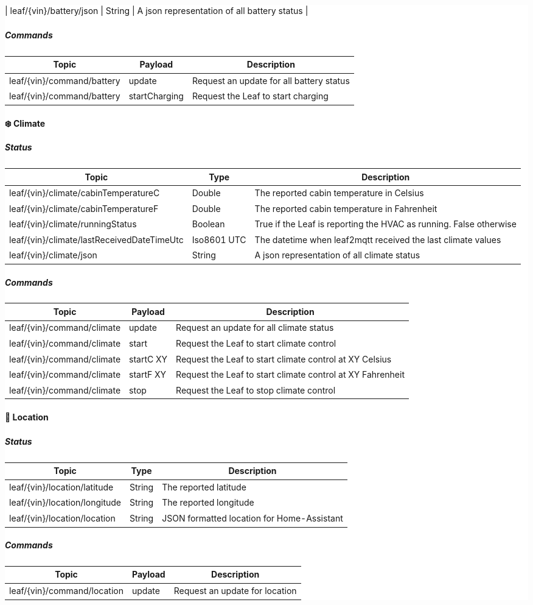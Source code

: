 | leaf/{vin}/battery/json | String | A json representation of all battery status |

##### Commands
| Topic | Payload | Description |
| ----- | ------- | ----------- |
| leaf/{vin}/command/battery | update | Request an update for all battery status  |
| leaf/{vin}/command/battery | startCharging | Request the Leaf to start charging  |

#### :snowflake: Climate
##### Status
| Topic  | Type | Description |
| ------ | ---- | ----------- |
| leaf/{vin}/climate/cabinTemperatureC | Double | The reported cabin temperature in Celsius |
| leaf/{vin}/climate/cabinTemperatureF | Double | The reported cabin temperature in Fahrenheit |
| leaf/{vin}/climate/runningStatus | Boolean | True if the Leaf is reporting the HVAC as running. False otherwise |
| leaf/{vin}/climate/lastReceivedDateTimeUtc | Iso8601 UTC | The datetime when leaf2mqtt received the last climate values |
| leaf/{vin}/climate/json | String | A json representation of all climate status |

##### Commands
| Topic | Payload | Description |
| ----- | ------- | ----------- |
| leaf/{vin}/command/climate | update | Request an update for all climate status |
| leaf/{vin}/command/climate | start | Request the Leaf to start climate control |
| leaf/{vin}/command/climate | startC XY | Request the Leaf to start climate control at XY Celsius |
| leaf/{vin}/command/climate | startF XY | Request the Leaf to start climate control at XY Fahrenheit |
| leaf/{vin}/command/climate | stop | Request the Leaf to stop climate control |

#### :satellite: Location
##### Status
| Topic  | Type | Description |
| ------ | ---- | ----------- |
| leaf/{vin}/location/latitude | String | The reported latitude |
| leaf/{vin}/location/longitude | String | The reported longitude |
| leaf/{vin}/location/location | String | JSON formatted location for Home-Assistant |

##### Commands
| Topic | Payload | Description |
| ----- | ------- | ----------- |
| leaf/{vin}/command/location | update | Request an update for location |
